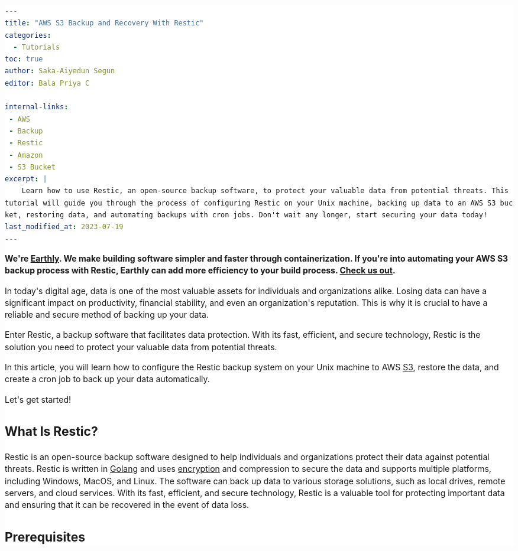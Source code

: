 ```yaml
---
title: "AWS S3 Backup and Recovery With Restic"
categories:
  - Tutorials
toc: true
author: Saka-Aiyedun Segun
editor: Bala Priya C

internal-links:
 - AWS
 - Backup
 - Restic
 - Amazon
 - S3 Bucket
excerpt: |
    Learn how to use Restic, an open-source backup software, to protect your valuable data from potential threats. This tutorial will guide you through the process of configuring Restic on your Unix machine, backing up data to an AWS S3 bucket, restoring data, and automating backups with cron jobs. Don't wait any longer, start securing your data today!
last_modified_at: 2023-07-19
---
```

**We're [Earthly](https://earthly.dev/). We make building software simpler and faster through containerization. If you're into automating your AWS S3 backup process with Restic, Earthly can add more efficiency to your build process. [Check us out](/).**

In today's digital age, data is one of the most valuable assets for individuals and organizations alike. Losing data can have a significant impact on productivity, financial stability, and even an organization's reputation. This is why it is crucial to have a reliable and secure method of backing up your data.

Enter Restic, a backup software that facilitates data protection. With its fast, efficient, and secure technology, Restic is the solution you need to protect your valuable data from potential threats.

In this article, you will learn how to configure the Restic backup system on your Unix machine to AWS [S3](/blog/aws-lambda-golang), restore the data, and create a cron job to back up your data automatically.

Let's get started!

## What Is Restic?

Restic is an open-source backup software designed to help individuals and organizations protect their data against potential threats. Restic is written in [Golang](/blog/top-3-resources-to-learn-golang-in-2021) and uses [encryption](/blog/encrypting-data-with-ssh-keys-and-golang) and compression to secure the data and supports multiple platforms, including Windows, MacOS, and Linux. The software can back up data to various storage solutions, such as local drives, remote servers, and cloud services. With its fast, efficient, and secure technology, Restic is a valuable tool for protecting important data and ensuring that it can be recovered in the event of data loss.

## Prerequisites
